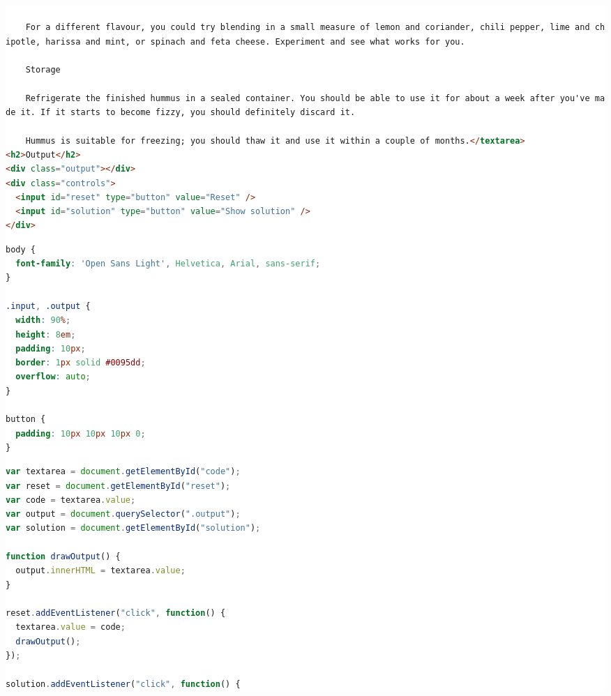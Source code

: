 ```html hidden

    For a different flavour, you could try blending in a small measure of lemon and coriander, chili pepper, lime and chipotle, harissa and mint, or spinach and feta cheese. Experiment and see what works for you.

    Storage

    Refrigerate the finished hummus in a sealed container. You should be able to use it for about a week after you've made it. If it starts to become fizzy, you should definitely discard it.

    Hummus is suitable for freezing; you should thaw it and use it within a couple of months.</textarea>
<h2>Output</h2>
<div class="output"></div>
<div class="controls">
  <input id="reset" type="button" value="Reset" />
  <input id="solution" type="button" value="Show solution" />
</div>
```

```css hidden
body {
  font-family: 'Open Sans Light', Helvetica, Arial, sans-serif;
}

.input, .output {
  width: 90%;
  height: 8em;
  padding: 10px;
  border: 1px solid #0095dd;
  overflow: auto;
}

button {
  padding: 10px 10px 10px 0;
}
```

```js hidden
var textarea = document.getElementById("code");
var reset = document.getElementById("reset");
var code = textarea.value;
var output = document.querySelector(".output");
var solution = document.getElementById("solution");

function drawOutput() {
  output.innerHTML = textarea.value;
}

reset.addEventListener("click", function() {
  textarea.value = code;
  drawOutput();
});

solution.addEventListener("click", function() {
```